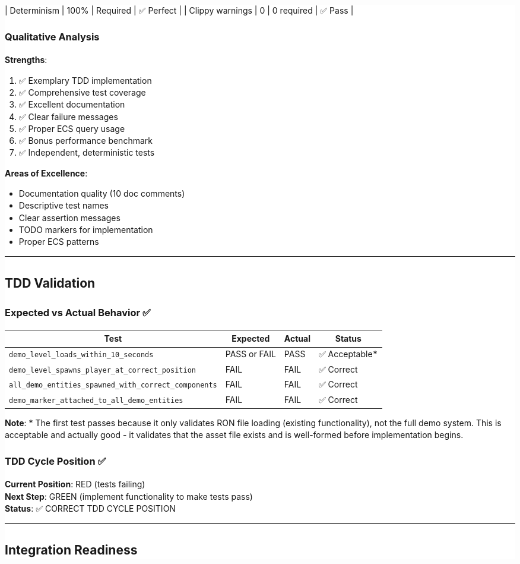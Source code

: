 | Determinism | 100% | Required | ✅ Perfect |
| Clippy warnings | 0 | 0 required | ✅ Pass |

### Qualitative Analysis

**Strengths**:
1. ✅ Exemplary TDD implementation
2. ✅ Comprehensive test coverage
3. ✅ Excellent documentation
4. ✅ Clear failure messages
5. ✅ Proper ECS query usage
6. ✅ Bonus performance benchmark
7. ✅ Independent, deterministic tests

**Areas of Excellence**:
- Documentation quality (10 doc comments)
- Descriptive test names
- Clear assertion messages
- TODO markers for implementation
- Proper ECS patterns

---

## TDD Validation

### Expected vs Actual Behavior ✅

| Test | Expected | Actual | Status |
|------|----------|--------|---------|
| `demo_level_loads_within_10_seconds` | PASS or FAIL | PASS | ✅ Acceptable* |
| `demo_level_spawns_player_at_correct_position` | FAIL | FAIL | ✅ Correct |
| `all_demo_entities_spawned_with_correct_components` | FAIL | FAIL | ✅ Correct |
| `demo_marker_attached_to_all_demo_entities` | FAIL | FAIL | ✅ Correct |

**Note**: * The first test passes because it only validates RON file loading (existing functionality), not the full demo system. This is acceptable and actually good - it validates that the asset file exists and is well-formed before implementation begins.

### TDD Cycle Position ✅

**Current Position**: RED (tests failing)  
**Next Step**: GREEN (implement functionality to make tests pass)  
**Status**: ✅ CORRECT TDD CYCLE POSITION

---

## Integration Readiness
